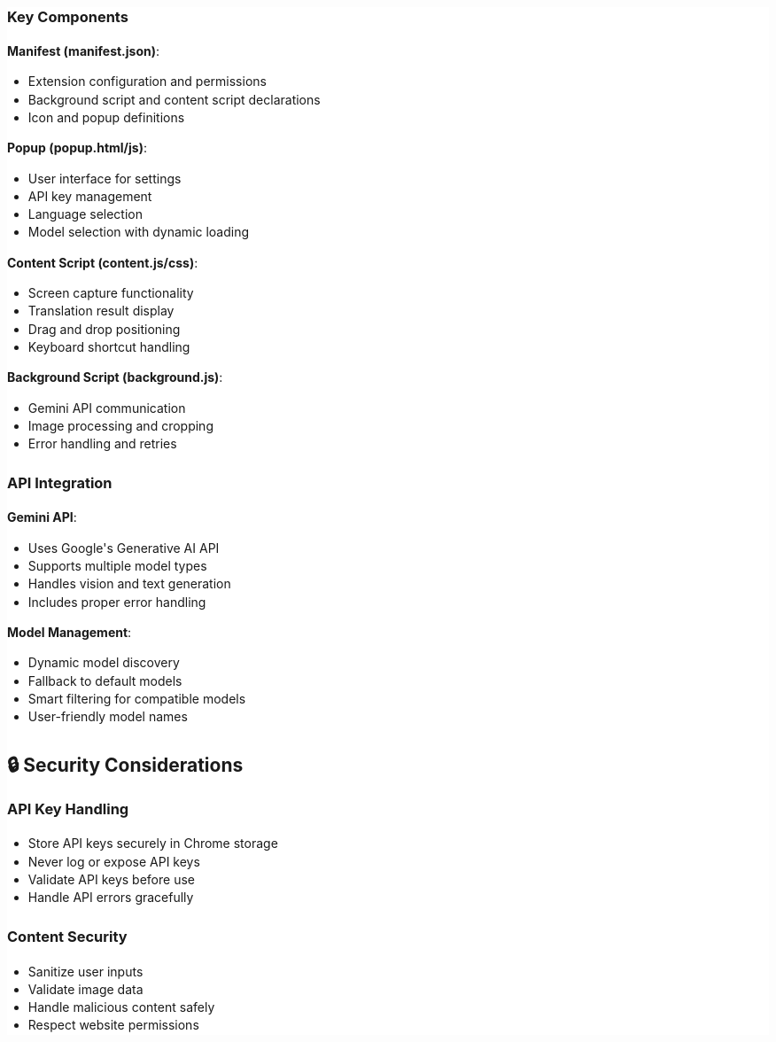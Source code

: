 ### Key Components

**Manifest (manifest.json)**:
- Extension configuration and permissions
- Background script and content script declarations
- Icon and popup definitions

**Popup (popup.html/js)**:
- User interface for settings
- API key management
- Language selection
- Model selection with dynamic loading

**Content Script (content.js/css)**:
- Screen capture functionality
- Translation result display
- Drag and drop positioning
- Keyboard shortcut handling

**Background Script (background.js)**:
- Gemini API communication
- Image processing and cropping
- Error handling and retries

### API Integration

**Gemini API**:
- Uses Google's Generative AI API
- Supports multiple model types
- Handles vision and text generation
- Includes proper error handling

**Model Management**:
- Dynamic model discovery
- Fallback to default models
- Smart filtering for compatible models
- User-friendly model names

## 🔒 Security Considerations

### API Key Handling
- Store API keys securely in Chrome storage
- Never log or expose API keys
- Validate API keys before use
- Handle API errors gracefully

### Content Security
- Sanitize user inputs
- Validate image data
- Handle malicious content safely
- Respect website permissions
